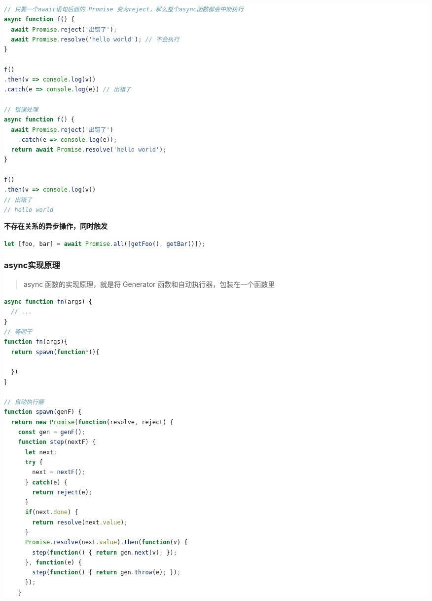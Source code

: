```js
// 只要一个await语句后面的 Promise 变为reject，那么整个async函数都会中断执行
async function f() {
  await Promise.reject('出错了');
  await Promise.resolve('hello world'); // 不会执行
}

f()
.then(v => console.log(v))
.catch(e => console.log(e)) // 出错了

// 错误处理
async function f() {
  await Promise.reject('出错了')
    .catch(e => console.log(e));
  return await Promise.resolve('hello world');
}

f()
.then(v => console.log(v))
// 出错了
// hello world
```

**不存在关系的异步操作，同时触发**

```js
let [foo, bar] = await Promise.all([getFoo(), getBar()]);

```

### async实现原理

> async 函数的实现原理，就是将 Generator 函数和自动执行器，包装在一个函数里

```js
async function fn(args) {
  // ...
}
// 等同于
function fn(args){
  return spawn(function*(){
    
  })
}

// 自动执行器
function spawn(genF) {
  return new Promise(function(resolve, reject) {
    const gen = genF();
    function step(nextF) {
      let next; 
      try {
        next = nextF();
      } catch(e) {
        return reject(e);
      }
      if(next.done) {
        return resolve(next.value);
      }
      Promise.resolve(next.value).then(function(v) {
        step(function() { return gen.next(v); });
      }, function(e) {
        step(function() { return gen.throw(e); });
      });
    }
```

  [Symbol.for('bar')]: 3,
  [Symbol.for('bing')]: 4,